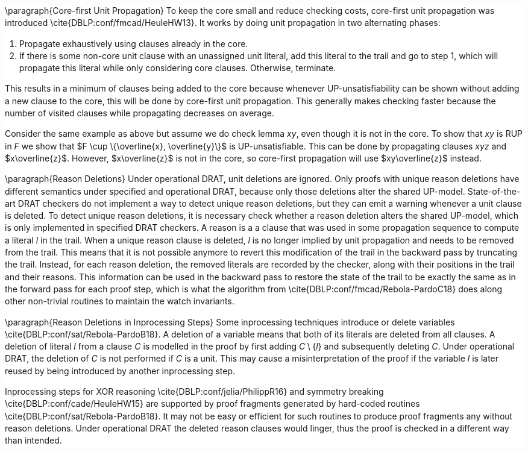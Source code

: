\paragraph{Core-first Unit Propagation} To keep the core small and
reduce checking costs, core-first unit propagation was introduced
\cite{DBLP:conf/fmcad/HeuleHW13}.  It works by doing unit propagation in
two alternating phases:

1. Propagate exhaustively using clauses already in the core.
2. If there is some non-core unit clause with an unassigned unit literal,
   add this literal to the trail and go to step 1, which will propagate this
   literal while only considering core clauses. Otherwise, terminate.

This results in a minimum of clauses being added to the core because whenever
UP-unsatisfiability can be shown without adding a new clause to the core,
this will be done by core-first unit propagation. This generally makes
checking faster because the number of visited clauses while propagating
decreases on average.

Consider the same example as above but assume we do check lemma $xy$, even
though it is not in the core. To show that $xy$ is RUP in $F$ we show that $F
\cup \{\overline{x}, \overline{y}\}$ is UP-unsatisfiable.  This can be done
by propagating clauses $xyz$ and $x\overline{z}$.  However, $x\overline{z}$ is
not in the core, so core-first propagation will use $xy\overline{z}$ instead.

\paragraph{Reason Deletions} Under operational DRAT, unit deletions are
ignored. Only proofs with unique reason deletions have different semantics
under specified and operational DRAT, because only those deletions alter the
shared UP-model. State-of-the-art DRAT checkers do not implement a way to
detect unique reason deletions, but they can emit a warning whenever a unit
clause is deleted.  To detect unique reason deletions, it is necessary check
whether a reason deletion alters the shared UP-model, which is only implemented
in specified DRAT checkers. A reason is a a clause that was used in some
propagation sequence to compute a literal $l$ in the trail. When a unique
reason clause is deleted, $l$ is no longer implied by unit propagation and
needs to be removed from the trail. This means that it is not possible anymore
to revert this modification of the trail in the backward pass by truncating the
trail. Instead, for each reason deletion, the removed literals are recorded
by the checker, along with their positions in the trail and their reasons.
This information can be used in the backward pass to restore the state of
the trail to be exactly the same as in the forward pass for each proof step,
which is what the algorithm from \cite{DBLP:conf/fmcad/Rebola-PardoC18}
does along other non-trivial routines to maintain the watch invariants.

\paragraph{Reason Deletions in Inprocessing Steps} Some inprocessing
techniques introduce or delete variables \cite{DBLP:conf/sat/Rebola-PardoB18}.
A deletion of a variable means that both of its literals are deleted from
all clauses.  A deletion of literal $l$ from a clause $C$ is modelled in
the proof by first adding $C \setminus \{l\}$ and subsequently deleting $C$.
Under operational DRAT, the deletion of $C$ is not performed if $C$ is a unit.
This may cause a misinterpretation of the proof if the variable $l$ is later
reused by being introduced by another inprocessing step.

Inprocessing steps for XOR reasoning \cite{DBLP:conf/jelia/PhilippR16}
and symmetry breaking \cite{DBLP:conf/cade/HeuleHW15} are
supported by proof fragments generated by hard-coded routines
\cite{DBLP:conf/sat/Rebola-PardoB18}.  It may not be easy or efficient
for such routines to produce proof fragments any without reason deletions.
Under operational DRAT the deleted reason clauses would linger, thus the
proof is checked in a different way than intended.
